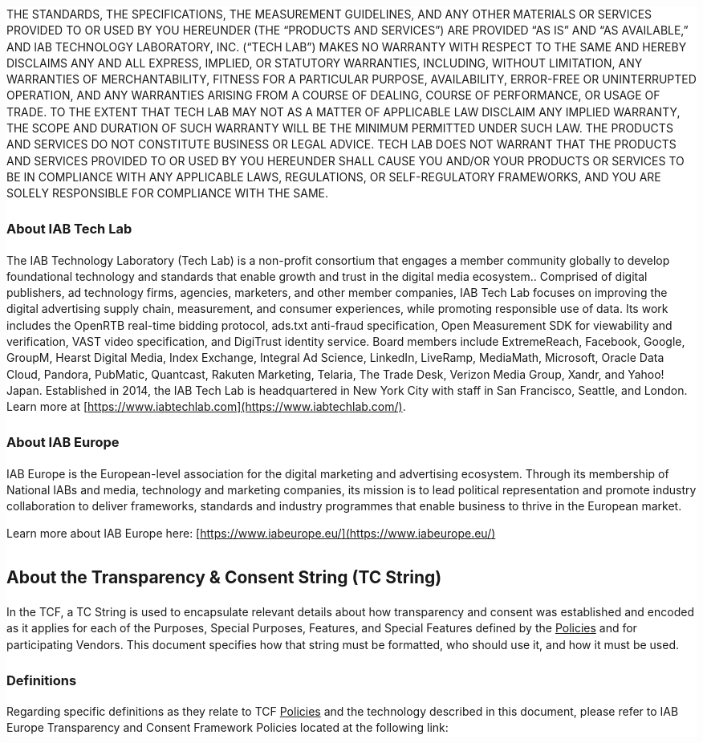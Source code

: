THE STANDARDS, THE SPECIFICATIONS, THE MEASUREMENT GUIDELINES, AND ANY OTHER MATERIALS OR SERVICES PROVIDED TO OR USED BY YOU HEREUNDER (THE “PRODUCTS AND SERVICES”) ARE PROVIDED “AS IS” AND “AS AVAILABLE,” AND IAB TECHNOLOGY LABORATORY, INC. (“TECH LAB”) MAKES NO WARRANTY WITH RESPECT TO THE SAME AND HEREBY DISCLAIMS ANY AND ALL EXPRESS, IMPLIED, OR STATUTORY WARRANTIES, INCLUDING, WITHOUT LIMITATION, ANY WARRANTIES OF MERCHANTABILITY, FITNESS FOR A PARTICULAR PURPOSE, AVAILABILITY, ERROR-FREE OR UNINTERRUPTED OPERATION, AND ANY WARRANTIES ARISING FROM A COURSE OF DEALING, COURSE OF PERFORMANCE, OR USAGE OF TRADE.  TO THE EXTENT THAT TECH LAB MAY NOT AS A MATTER OF APPLICABLE LAW DISCLAIM ANY IMPLIED WARRANTY, THE SCOPE AND DURATION OF SUCH WARRANTY WILL BE THE MINIMUM PERMITTED UNDER SUCH LAW.  THE PRODUCTS AND SERVICES DO NOT CONSTITUTE BUSINESS OR LEGAL ADVICE.  TECH LAB DOES NOT WARRANT THAT THE PRODUCTS AND SERVICES PROVIDED TO OR USED BY YOU HEREUNDER SHALL CAUSE YOU AND/OR YOUR PRODUCTS OR SERVICES TO BE IN COMPLIANCE WITH ANY APPLICABLE LAWS, REGULATIONS, OR SELF-REGULATORY FRAMEWORKS, AND YOU ARE SOLELY RESPONSIBLE FOR COMPLIANCE WITH THE SAME.



### About IAB Tech Lab

The IAB Technology Laboratory (Tech Lab) is a non-profit consortium that engages a member community globally to develop foundational technology and standards that enable growth and trust in the digital media ecosystem.. Comprised of digital publishers, ad technology firms, agencies, marketers, and other member companies, IAB Tech Lab focuses on improving the digital advertising supply chain, measurement, and consumer experiences, while promoting responsible use of data. Its work includes the OpenRTB real-time bidding protocol, ads.txt anti-fraud specification, Open Measurement SDK for viewability and verification, VAST video specification, and DigiTrust identity service. Board members include ExtremeReach, Facebook, Google, GroupM, Hearst Digital Media, Index Exchange, Integral Ad Science, LinkedIn, LiveRamp, MediaMath, Microsoft, Oracle Data Cloud, Pandora, PubMatic, Quantcast, Rakuten Marketing, Telaria, The Trade Desk, Verizon Media Group, Xandr, and Yahoo! Japan. Established in 2014, the IAB Tech Lab is headquartered in New York City with staff in San Francisco, Seattle, and London. Learn more at [https://www.iabtechlab.com](https://www.iabtechlab.com/).



### About IAB Europe

IAB Europe is the European-level association for the digital marketing and advertising ecosystem. Through its membership of National IABs and media, technology and marketing companies, its mission is to lead political representation and promote industry collaboration to deliver frameworks, standards and industry programmes that enable business to thrive in the European market.

Learn more about IAB Europe here: [https://www.iabeurope.eu/](https://www.iabeurope.eu/)



## About the Transparency & Consent String (TC String)

In the TCF, a TC String is used to encapsulate relevant details about how transparency and consent was established and encoded as it applies for each of the Purposes, Special Purposes, Features, and Special Features defined by the [Policies](https://iabeurope.eu/iab-europe-transparency-consent-framework-policies/) and for participating Vendors. This document specifies how that string must be formatted, who should use it, and how it must be used.



### Definitions

Regarding specific definitions as they relate to TCF [Policies](https://iabeurope.eu/iab-europe-transparency-consent-framework-policies/) and the technology described in this document, please refer to IAB Europe Transparency and Consent Framework Policies located at the following link:
